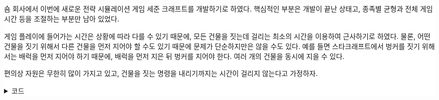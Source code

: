숌 회사에서 이번에 새로운 전략 시뮬레이션 게임 세준 크래프트를 개발하기로 하였다. 핵심적인 부분은 개발이 끝난 상태고, 종족별 균형과 전체 게임 시간 등을 조절하는 부분만 남아 있었다.<br/>

게임 플레이에 들어가는 시간은 상황에 따라 다를 수 있기 때문에, 모든 건물을 짓는데 걸리는 최소의 시간을 이용하여 근사하기로 하였다. 물론, 어떤 건물을 짓기 위해서 다른 건물을 먼저 지어야 할 수도 있기 때문에 문제가 단순하지만은 않을 수도 있다. 예를 들면 스타크래프트에서 벙커를 짓기 위해서는 배럭을 먼저 지어야 하기 때문에, 배럭을 먼저 지은 뒤 벙커를 지어야 한다. 여러 개의 건물을 동시에 지을 수 있다.<br/>

편의상 자원은 무한히 많이 가지고 있고, 건물을 짓는 명령을 내리기까지는 시간이 걸리지 않는다고 가정하자.

<details>
<summary>코드</summary>
<div markdown="1">

``` swift

let N = Int(readLine()!)!
var graph = Array(repeating: Array(repeating: 0, count: 0), count: N + 1)
var inDegree = Array(repeating: 0, count: N + 1)
var time = Array(repeating: 0, count: N + 1)
var queue = [Int]()
var dp = Array(repeating: 0, count: N + 1)

for i in 1...N {
    let input = readLine()!.split{$0 == " "}.map{Int($0)!}
    if input.count > 2 {
        for j in 1..<input.count - 1 {
            inDegree[i] += 1
            graph[input[j]].append(i)
        }
    }
    time[i] = input[0]
}

for i in 1...N {
    if inDegree[i] == 0 {
        queue.append(i)
        dp[i] = time[i]
    }
}
bfs()

for i in 1...N {
    print(dp[i])
}

func bfs() {
    while !queue.isEmpty {
        let cur = queue.removeFirst()
        
        for next in graph[cur] {
            inDegree[next] -= 1
            
            if inDegree[next] == 0 {
                queue.append(next)
            }
            // dp[next] 값과 dp[cur] + time[next] 값 중 더 큰 값을 dp[next]에 저장
            dp[next] = max(dp[next], dp[cur] + time[next])
        }
    }
}

/// ex
/// 3
/// 5 -1
/// 2 -1
/// 1 1 2 -1
```
